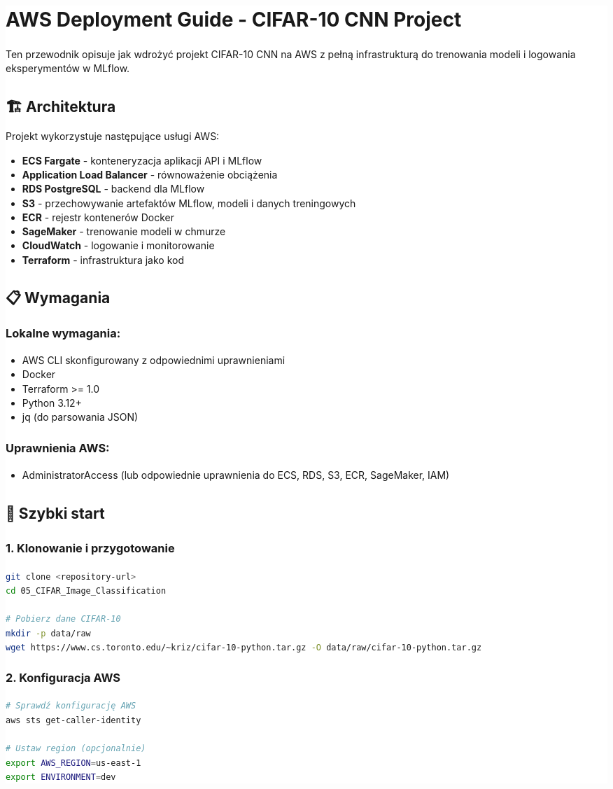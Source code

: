 # AWS Deployment Guide - CIFAR-10 CNN Project

Ten przewodnik opisuje jak wdrożyć projekt CIFAR-10 CNN na AWS z pełną infrastrukturą do trenowania modeli i logowania eksperymentów w MLflow.

## 🏗️ Architektura

Projekt wykorzystuje następujące usługi AWS:

- **ECS Fargate** - konteneryzacja aplikacji API i MLflow
- **Application Load Balancer** - równoważenie obciążenia
- **RDS PostgreSQL** - backend dla MLflow
- **S3** - przechowywanie artefaktów MLflow, modeli i danych treningowych
- **ECR** - rejestr kontenerów Docker
- **SageMaker** - trenowanie modeli w chmurze
- **CloudWatch** - logowanie i monitorowanie
- **Terraform** - infrastruktura jako kod

## 📋 Wymagania

### Lokalne wymagania:
- AWS CLI skonfigurowany z odpowiednimi uprawnieniami
- Docker
- Terraform >= 1.0
- Python 3.12+
- jq (do parsowania JSON)

### Uprawnienia AWS:
- AdministratorAccess (lub odpowiednie uprawnienia do ECS, RDS, S3, ECR, SageMaker, IAM)

## 🚀 Szybki start

### 1. Klonowanie i przygotowanie

```bash
git clone <repository-url>
cd 05_CIFAR_Image_Classification

# Pobierz dane CIFAR-10
mkdir -p data/raw
wget https://www.cs.toronto.edu/~kriz/cifar-10-python.tar.gz -O data/raw/cifar-10-python.tar.gz
```

### 2. Konfiguracja AWS

```bash
# Sprawdź konfigurację AWS
aws sts get-caller-identity

# Ustaw region (opcjonalnie)
export AWS_REGION=us-east-1
export ENVIRONMENT=dev
```
